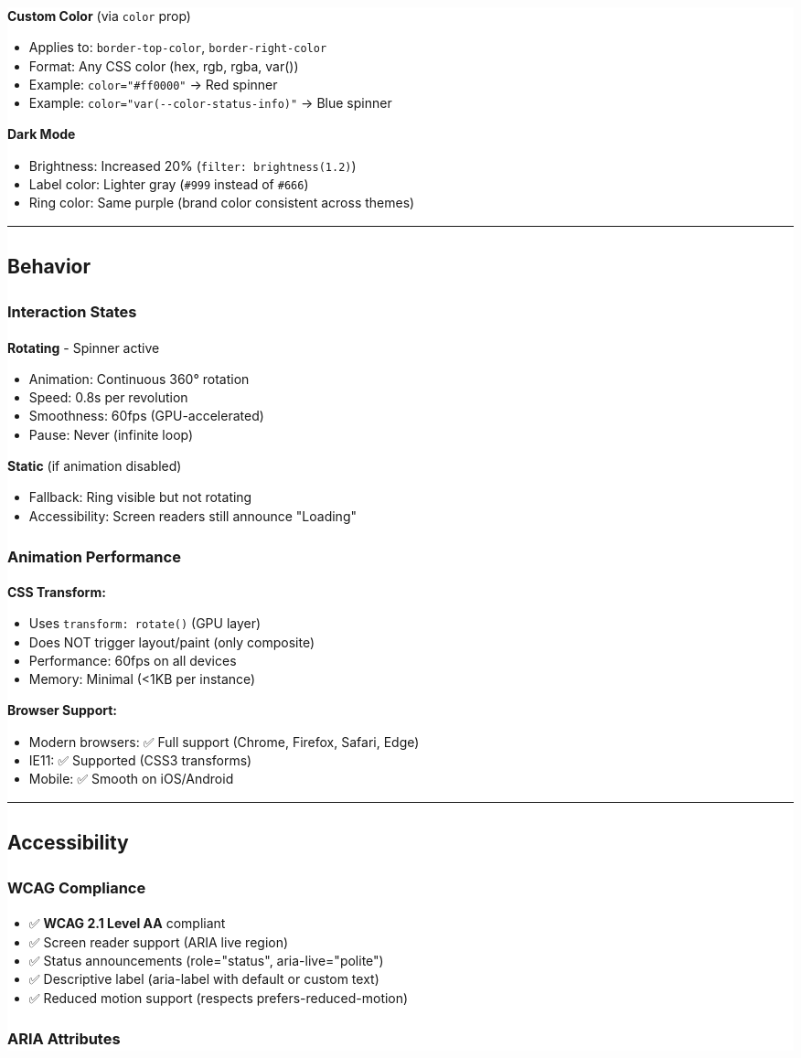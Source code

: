 **Custom Color** (via `color` prop)
- Applies to: `border-top-color`, `border-right-color`
- Format: Any CSS color (hex, rgb, rgba, var())
- Example: `color="#ff0000"` → Red spinner
- Example: `color="var(--color-status-info)"` → Blue spinner

**Dark Mode**
- Brightness: Increased 20% (`filter: brightness(1.2)`)
- Label color: Lighter gray (`#999` instead of `#666`)
- Ring color: Same purple (brand color consistent across themes)

---

## Behavior

### Interaction States

**Rotating** - Spinner active
- Animation: Continuous 360° rotation
- Speed: 0.8s per revolution
- Smoothness: 60fps (GPU-accelerated)
- Pause: Never (infinite loop)

**Static** (if animation disabled)
- Fallback: Ring visible but not rotating
- Accessibility: Screen readers still announce "Loading"

### Animation Performance

**CSS Transform:**
- Uses `transform: rotate()` (GPU layer)
- Does NOT trigger layout/paint (only composite)
- Performance: 60fps on all devices
- Memory: Minimal (<1KB per instance)

**Browser Support:**
- Modern browsers: ✅ Full support (Chrome, Firefox, Safari, Edge)
- IE11: ✅ Supported (CSS3 transforms)
- Mobile: ✅ Smooth on iOS/Android

---

## Accessibility

### WCAG Compliance

- ✅ **WCAG 2.1 Level AA** compliant
- ✅ Screen reader support (ARIA live region)
- ✅ Status announcements (role="status", aria-live="polite")
- ✅ Descriptive label (aria-label with default or custom text)
- ✅ Reduced motion support (respects prefers-reduced-motion)

### ARIA Attributes
